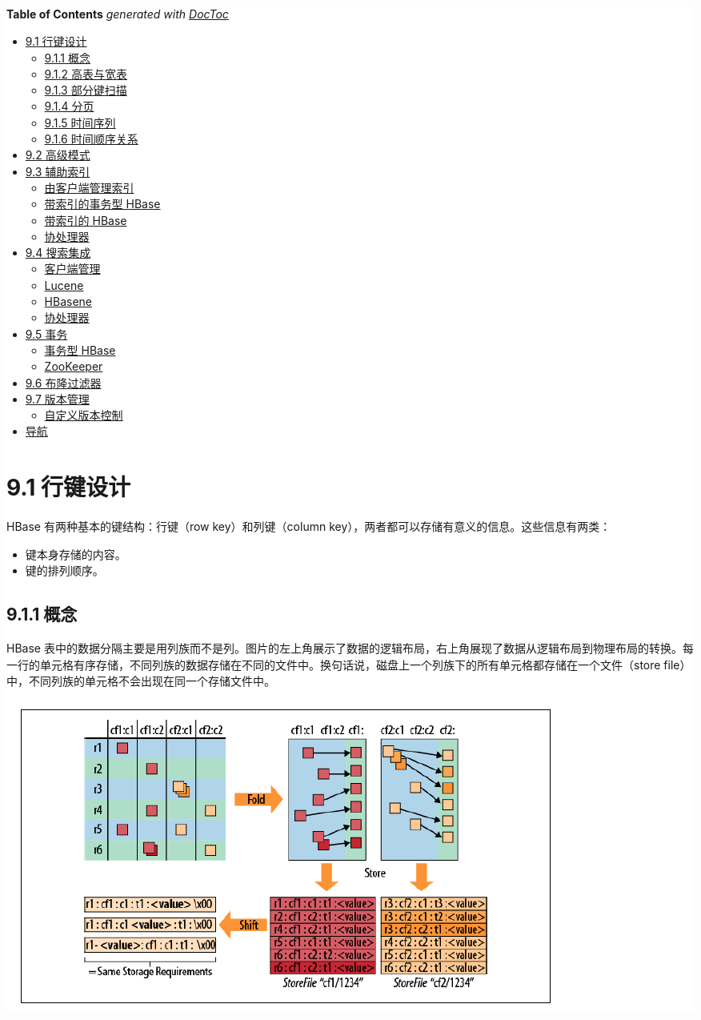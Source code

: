 

**Table of Contents**  *generated with [DocToc](https://github.com/thlorenz/doctoc)*

- [9.1 行键设计](#91-%E8%A1%8C%E9%94%AE%E8%AE%BE%E8%AE%A1)
  - [9.1.1 概念](#911-%E6%A6%82%E5%BF%B5)
  - [9.1.2 高表与宽表](#912-%E9%AB%98%E8%A1%A8%E4%B8%8E%E5%AE%BD%E8%A1%A8)
  - [9.1.3 部分键扫描](#913-%E9%83%A8%E5%88%86%E9%94%AE%E6%89%AB%E6%8F%8F)
  - [9.1.4 分页](#914-%E5%88%86%E9%A1%B5)
  - [9.1.5 时间序列](#915-%E6%97%B6%E9%97%B4%E5%BA%8F%E5%88%97)
  - [9.1.6 时间顺序关系](#916-%E6%97%B6%E9%97%B4%E9%A1%BA%E5%BA%8F%E5%85%B3%E7%B3%BB)
- [9.2 高级模式](#92-%E9%AB%98%E7%BA%A7%E6%A8%A1%E5%BC%8F)
- [9.3 辅助索引](#93-%E8%BE%85%E5%8A%A9%E7%B4%A2%E5%BC%95)
  - [由客户端管理索引](#%E7%94%B1%E5%AE%A2%E6%88%B7%E7%AB%AF%E7%AE%A1%E7%90%86%E7%B4%A2%E5%BC%95)
  - [带索引的事务型 HBase](#%E5%B8%A6%E7%B4%A2%E5%BC%95%E7%9A%84%E4%BA%8B%E5%8A%A1%E5%9E%8B-hbase)
  - [带索引的  HBase](#%E5%B8%A6%E7%B4%A2%E5%BC%95%E7%9A%84--hbase)
  - [协处理器](#%E5%8D%8F%E5%A4%84%E7%90%86%E5%99%A8)
- [9.4 搜索集成](#94-%E6%90%9C%E7%B4%A2%E9%9B%86%E6%88%90)
  - [客户端管理](#%E5%AE%A2%E6%88%B7%E7%AB%AF%E7%AE%A1%E7%90%86)
  - [Lucene](#lucene)
  - [HBasene](#hbasene)
  - [协处理器](#%E5%8D%8F%E5%A4%84%E7%90%86%E5%99%A8-1)
- [9.5 事务](#95-%E4%BA%8B%E5%8A%A1)
  - [事务型 HBase](#%E4%BA%8B%E5%8A%A1%E5%9E%8B-hbase)
  - [ZooKeeper](#zookeeper)
- [9.6 布隆过滤器](#96-%E5%B8%83%E9%9A%86%E8%BF%87%E6%BB%A4%E5%99%A8)
- [9.7 版本管理](#97-%E7%89%88%E6%9C%AC%E7%AE%A1%E7%90%86)
  - [自定义版本控制](#%E8%87%AA%E5%AE%9A%E4%B9%89%E7%89%88%E6%9C%AC%E6%8E%A7%E5%88%B6)
- [导航](#%E5%AF%BC%E8%88%AA)



# 9.1 行键设计

HBase 有两种基本的键结构：行键（row key）和列键（column key），两者都可以存储有意义的信息。这些信息有两类：

- 键本身存储的内容。
- 键的排列顺序。

## 9.1.1 概念

HBase 表中的数据分隔主要是用列族而不是列。图片的左上角展示了数据的逻辑布局，右上角展现了数据从逻辑布局到物理布局的转换。每一行的单元格有序存储，不同列族的数据存储在不同的文件中。换句话说，磁盘上一个列族下的所有单元格都存储在一个文件（store file）中，不同列族的单元格不会出现在同一个存储文件中。

![](img/chap9/img0.png)
